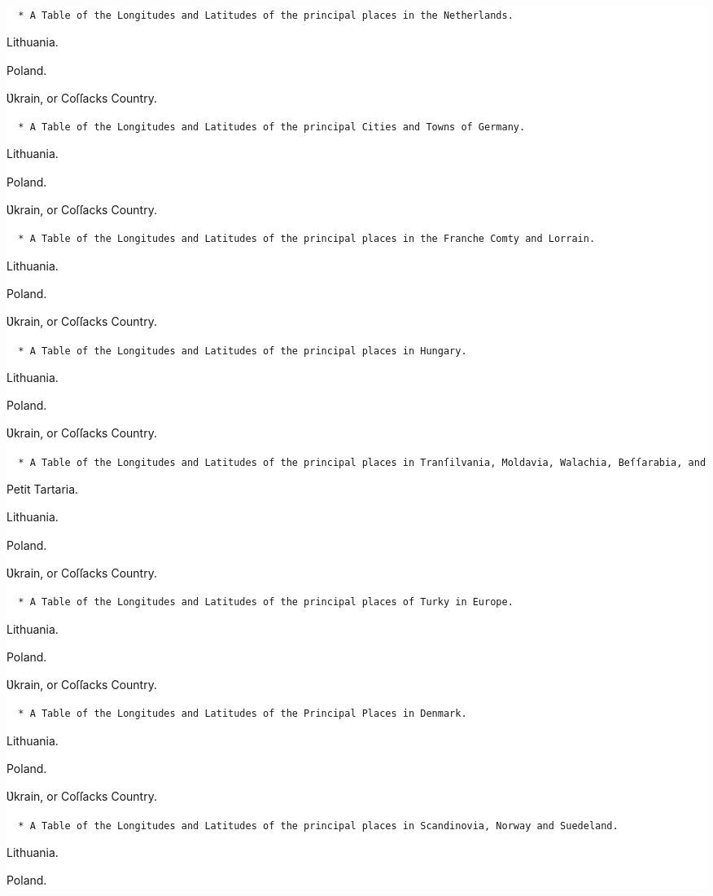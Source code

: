       * A Table of the Longitudes and Latitudes of the principal places in the Netherlands.

Lithuania.

Poland.

Ʋkrain, or Coſſacks Country.

      * A Table of the Longitudes and Latitudes of the principal Cities and Towns of Germany.

Lithuania.

Poland.

Ʋkrain, or Coſſacks Country.

      * A Table of the Longitudes and Latitudes of the principal places in the Franche Comty and Lorrain.

Lithuania.

Poland.

Ʋkrain, or Coſſacks Country.

      * A Table of the Longitudes and Latitudes of the principal places in Hungary.

Lithuania.

Poland.

Ʋkrain, or Coſſacks Country.

      * A Table of the Longitudes and Latitudes of the principal places in Tranſilvania, Moldavia, Walachia, Beſſarabia, and
Petit Tartaria.

Lithuania.

Poland.

Ʋkrain, or Coſſacks Country.

      * A Table of the Longitudes and Latitudes of the principal places of Turky in Europe.

Lithuania.

Poland.

Ʋkrain, or Coſſacks Country.

      * A Table of the Longitudes and Latitudes of the Principal Places in Denmark.

Lithuania.

Poland.

Ʋkrain, or Coſſacks Country.

      * A Table of the Longitudes and Latitudes of the principal places in Scandinovia, Norway and Suedeland.

Lithuania.

Poland.
